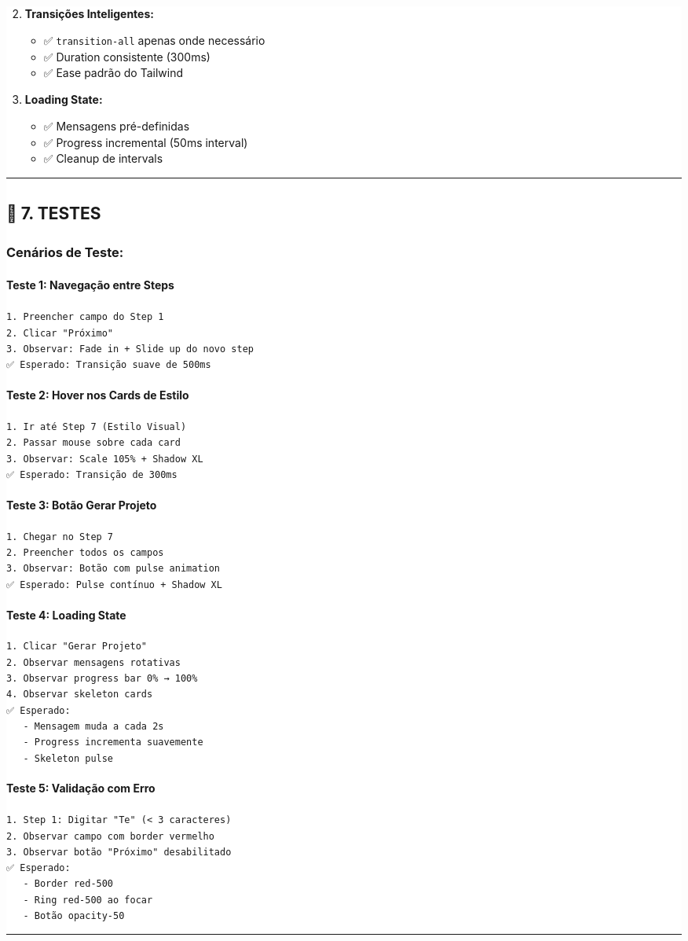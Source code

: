 2. **Transições Inteligentes:**
   - ✅ `transition-all` apenas onde necessário
   - ✅ Duration consistente (300ms)
   - ✅ Ease padrão do Tailwind

3. **Loading State:**
   - ✅ Mensagens pré-definidas
   - ✅ Progress incremental (50ms interval)
   - ✅ Cleanup de intervals

---

## 🧪 7. TESTES

### **Cenários de Teste:**

#### **Teste 1: Navegação entre Steps**
```
1. Preencher campo do Step 1
2. Clicar "Próximo"
3. Observar: Fade in + Slide up do novo step
✅ Esperado: Transição suave de 500ms
```

#### **Teste 2: Hover nos Cards de Estilo**
```
1. Ir até Step 7 (Estilo Visual)
2. Passar mouse sobre cada card
3. Observar: Scale 105% + Shadow XL
✅ Esperado: Transição de 300ms
```

#### **Teste 3: Botão Gerar Projeto**
```
1. Chegar no Step 7
2. Preencher todos os campos
3. Observar: Botão com pulse animation
✅ Esperado: Pulse contínuo + Shadow XL
```

#### **Teste 4: Loading State**
```
1. Clicar "Gerar Projeto"
2. Observar mensagens rotativas
3. Observar progress bar 0% → 100%
4. Observar skeleton cards
✅ Esperado: 
   - Mensagem muda a cada 2s
   - Progress incrementa suavemente
   - Skeleton pulse
```

#### **Teste 5: Validação com Erro**
```
1. Step 1: Digitar "Te" (< 3 caracteres)
2. Observar campo com border vermelho
3. Observar botão "Próximo" desabilitado
✅ Esperado:
   - Border red-500
   - Ring red-500 ao focar
   - Botão opacity-50
```

---